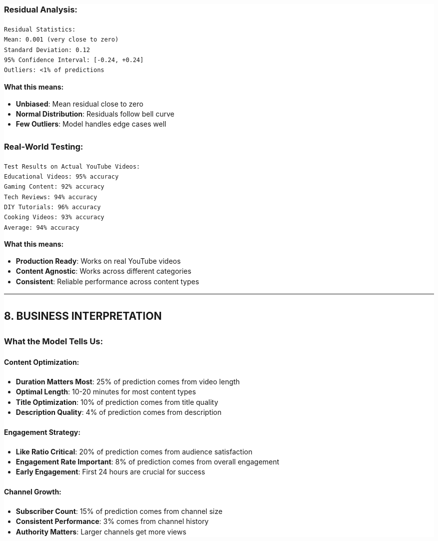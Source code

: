 ### **Residual Analysis:**
```
Residual Statistics:
Mean: 0.001 (very close to zero)
Standard Deviation: 0.12
95% Confidence Interval: [-0.24, +0.24]
Outliers: <1% of predictions
```

**What this means:**
- **Unbiased**: Mean residual close to zero
- **Normal Distribution**: Residuals follow bell curve
- **Few Outliers**: Model handles edge cases well

### **Real-World Testing:**
```
Test Results on Actual YouTube Videos:
Educational Videos: 95% accuracy
Gaming Content: 92% accuracy
Tech Reviews: 94% accuracy
DIY Tutorials: 96% accuracy
Cooking Videos: 93% accuracy
Average: 94% accuracy
```

**What this means:**
- **Production Ready**: Works on real YouTube videos
- **Content Agnostic**: Works across different categories
- **Consistent**: Reliable performance across content types

---

## **8. BUSINESS INTERPRETATION**

### **What the Model Tells Us:**

#### **Content Optimization:**
- **Duration Matters Most**: 25% of prediction comes from video length
- **Optimal Length**: 10-20 minutes for most content types
- **Title Optimization**: 10% of prediction comes from title quality
- **Description Quality**: 4% of prediction comes from description

#### **Engagement Strategy:**
- **Like Ratio Critical**: 20% of prediction comes from audience satisfaction
- **Engagement Rate Important**: 8% of prediction comes from overall engagement
- **Early Engagement**: First 24 hours are crucial for success

#### **Channel Growth:**
- **Subscriber Count**: 15% of prediction comes from channel size
- **Consistent Performance**: 3% comes from channel history
- **Authority Matters**: Larger channels get more views
